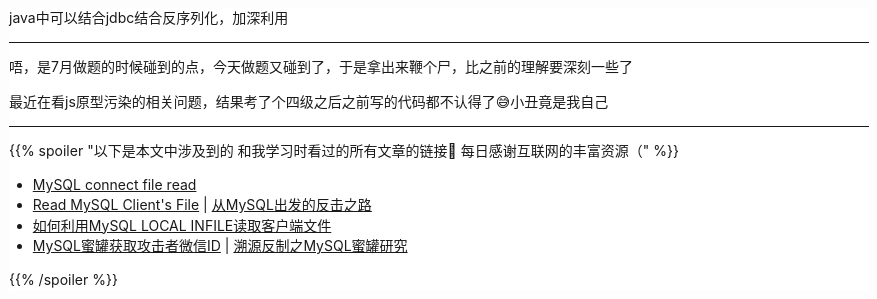 java中可以结合jdbc结合反序列化，加深利用

------

唔，是7月做题的时候碰到的点，今天做题又碰到了，于是拿出来鞭个尸，比之前的理解要深刻一些了

最近在看js原型污染的相关问题，结果考了个四级之后之前写的代码都不认得了😅小丑竟是我自己

------

{{% spoiler "以下是本文中涉及到的 和我学习时看过的所有文章的链接🔗 每日感谢互联网的丰富资源（" %}}

- [MySQL connect file read](http://russiansecurity.expert/2016/04/20/mysql-connect-file-read/)
- [Read MySQL Client's File](https://lightless.me/archives/read-mysql-client-file.html)  |  [从MySQL出发的反击之路](https://xz.aliyun.com/t/3277)
- [如何利用MySQL LOCAL INFILE读取客户端文件](https://www.anquanke.com/post/id/106488)
- [MySQL蜜罐获取攻击者微信ID](https://mp.weixin.qq.com/s/m4I_YDn98K_A2yGAhv67Gg)  |  [溯源反制之MySQL蜜罐研究](https://mp.weixin.qq.com/s/rQ9BpavBeMnS6xUOidZ5OA)

{{% /spoiler %}}
